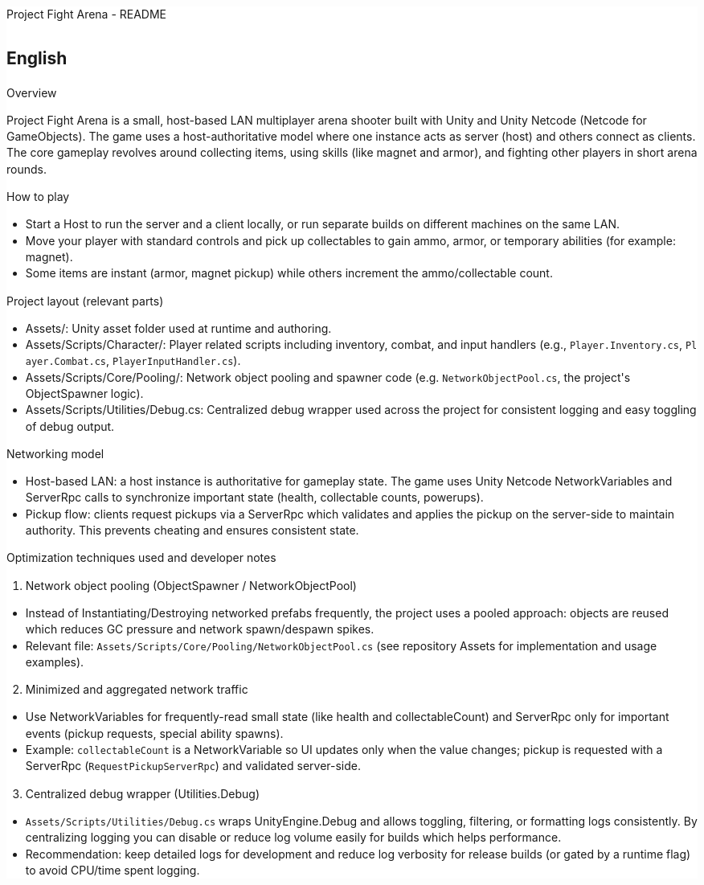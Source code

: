 Project Fight Arena - README

English
-------

Overview

Project Fight Arena is a small, host-based LAN multiplayer arena shooter built with Unity and Unity Netcode (Netcode for GameObjects). The game uses a host-authoritative model where one instance acts as server (host) and others connect as clients. The core gameplay revolves around collecting items, using skills (like magnet and armor), and fighting other players in short arena rounds.

How to play

- Start a Host to run the server and a client locally, or run separate builds on different machines on the same LAN.
- Move your player with standard controls and pick up collectables to gain ammo, armor, or temporary abilities (for example: magnet).
- Some items are instant (armor, magnet pickup) while others increment the ammo/collectable count.

Project layout (relevant parts)

- Assets/: Unity asset folder used at runtime and authoring.
- Assets/Scripts/Character/: Player related scripts including inventory, combat, and input handlers (e.g., `Player.Inventory.cs`, `Player.Combat.cs`, `PlayerInputHandler.cs`).
- Assets/Scripts/Core/Pooling/: Network object pooling and spawner code (e.g. `NetworkObjectPool.cs`, the project's ObjectSpawner logic).
- Assets/Scripts/Utilities/Debug.cs: Centralized debug wrapper used across the project for consistent logging and easy toggling of debug output.

Networking model

- Host-based LAN: a host instance is authoritative for gameplay state. The game uses Unity Netcode NetworkVariables and ServerRpc calls to synchronize important state (health, collectable counts, powerups).
- Pickup flow: clients request pickups via a ServerRpc which validates and applies the pickup on the server-side to maintain authority. This prevents cheating and ensures consistent state.

Optimization techniques used and developer notes

1) Network object pooling (ObjectSpawner / NetworkObjectPool)
- Instead of Instantiating/Destroying networked prefabs frequently, the project uses a pooled approach: objects are reused which reduces GC pressure and network spawn/despawn spikes.
- Relevant file: `Assets/Scripts/Core/Pooling/NetworkObjectPool.cs` (see repository Assets for implementation and usage examples).

2) Minimized and aggregated network traffic
- Use NetworkVariables for frequently-read small state (like health and collectableCount) and ServerRpc only for important events (pickup requests, special ability spawns).
- Example: `collectableCount` is a NetworkVariable<int> so UI updates only when the value changes; pickup is requested with a ServerRpc (`RequestPickupServerRpc`) and validated server-side.

3) Centralized debug wrapper (Utilities.Debug)
- `Assets/Scripts/Utilities/Debug.cs` wraps UnityEngine.Debug and allows toggling, filtering, or formatting logs consistently. By centralizing logging you can disable or reduce log volume easily for builds which helps performance.
- Recommendation: keep detailed logs for development and reduce log verbosity for release builds (or gated by a runtime flag) to avoid CPU/time spent logging.
